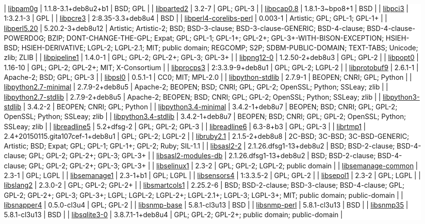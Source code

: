 | [libpam0g](/cumulus-linux-37/Whats-New/licenses/libpam0g.txt) | 1.1.8-3.1+deb8u2+b1 | BSD; GPL |
| [libparted2](/cumulus-linux-37/Whats-New/licenses/libparted2.txt) | 3.2-7 | GPL; GPL-3 |
| [libpcap0.8](/cumulus-linux-37/Whats-New/licenses/libpcap0.8.txt) | 1.8.1-3~bpo8+1 | BSD |
| [libpci3](/cumulus-linux-37/Whats-New/licenses/libpci3.txt) | 1:3.2.1-3 | GPL |
| [libpcre3](/cumulus-linux-37/Whats-New/licenses/libpcre3.txt) | 2:8.35-3.3+deb8u4 | BSD |
| [libperl4-corelibs-perl](/cumulus-linux-37/Whats-New/licenses/libperl4-corelibs-perl.txt) | 0.003-1 | Artistic; GPL; GPL-1; GPL-1+ |
| [libperl5.20](/cumulus-linux-37/Whats-New/licenses/libperl5.20.txt) | 5.20.2-3+deb8u12 | Artistic; Artistic-2; BSD; BSD-3-clause; BSD-3-clause-GENERIC; BSD-4-clause; BSD-4-clause-POWERDOG; BZIP; DONT-CHANGE-THE-GPL; Expat; GPL; GPL-1; GPL-1+; GPL-2+; GPL-3+-WITH-BISON-EXCEPTION; HSIEH-BSD; HSIEH-DERIVATIVE; LGPL-2; LGPL-2.1; MIT; public domain; REGCOMP; S2P; SDBM-PUBLIC-DOMAIN; TEXT-TABS; Unicode; zlib; ZLIB |
| [libpipeline1](/cumulus-linux-37/Whats-New/licenses/libpipeline1.txt) | 1.4.0-1 | GPL; GPL-2; GPL-2+; GPL-3; GPL-3+ |
| [libpng12-0](/cumulus-linux-37/Whats-New/licenses/libpng12-0.txt) | 1.2.50-2+deb8u3 | GPL; GPL-2 |
| [libpopt0](/cumulus-linux-37/Whats-New/licenses/libpopt0.txt) | 1.16-10 | GPL; GPL-2; GPL-2+; MIT; X-Consortium |
| [libprocps3](/cumulus-linux-37/Whats-New/licenses/libprocps3.txt) | 2:3.3.9-9+deb8u1 | GPL; GPL-2; LGPL-2 |
| [libprotobuf9](/cumulus-linux-37/Whats-New/licenses/libprotobuf9.txt) | 2.6.1-1 | Apache-2; BSD; GPL; GPL-3 |
| [libpsl0](/cumulus-linux-37/Whats-New/licenses/libpsl0.txt) | 0.5.1-1 | CC0; MIT; MPL-2.0 |
| [libpython-stdlib](/cumulus-linux-37/Whats-New/licenses/libpython-stdlib.txt) | 2.7.9-1 | BEOPEN; CNRI; GPL; Python |
| [libpython2.7-minimal](/cumulus-linux-37/Whats-New/licenses/libpython2.7-minimal.txt) | 2.7.9-2+deb8u5 | Apache-2; BEOPEN; BSD; CNRI; GPL; GPL-2; OpenSSL; Python; SSLeay; zlib |
| [libpython2.7-stdlib](/cumulus-linux-37/Whats-New/licenses/libpython2.7-stdlib.txt) | 2.7.9-2+deb8u5 | Apache-2; BEOPEN; BSD; CNRI; GPL; GPL-2; OpenSSL; Python; SSLeay; zlib |
| [libpython3-stdlib](/cumulus-linux-37/Whats-New/licenses/libpython3-stdlib.txt) | 3.4.2-2 | BEOPEN; CNRI; GPL; Python |
| [libpython3.4-minimal](/cumulus-linux-37/Whats-New/licenses/libpython3.4-minimal.txt) | 3.4.2-1+deb8u7 | BEOPEN; BSD; CNRI; GPL; GPL-2; OpenSSL; Python; SSLeay; zlib |
| [libpython3.4-stdlib](/cumulus-linux-37/Whats-New/licenses/libpython3.4-stdlib.txt) | 3.4.2-1+deb8u7 | BEOPEN; BSD; CNRI; GPL; GPL-2; OpenSSL; Python; SSLeay; zlib |
| [libreadline5](/cumulus-linux-37/Whats-New/licenses/libreadline5.txt) | 5.2+dfsg-2 | GPL; GPL-2; GPL-3 |
| [libreadline6](/cumulus-linux-37/Whats-New/licenses/libreadline6.txt) | 6.3-8+b3 | GPL; GPL-3 |
| [librtmp1](/cumulus-linux-37/Whats-New/licenses/librtmp1.txt) | 2.4+20150115.gita107cef-1+deb8u1 | GPL; GPL-2; LGPL-2 |
| [libruby2.1](/cumulus-linux-37/Whats-New/licenses/libruby2.1.txt) | 2.1.5-2+deb8u8 | 2C-BSD; 3C-BSD; 3C-BSD-GENERIC; Artistic; BSD; Expat; GPL; GPL-1; GPL-1+; GPL-2; Ruby; SIL-1.1 |
| [libsasl2-2](/cumulus-linux-37/Whats-New/licenses/libsasl2-2.txt) | 2.1.26.dfsg1-13+deb8u2 | BSD; BSD-2-clause; BSD-4-clause; GPL; GPL-2; GPL-2+; GPL-3; GPL-3+ |
| [libsasl2-modules-db](/cumulus-linux-37/Whats-New/licenses/libsasl2-modules-db.txt) | 2.1.26.dfsg1-13+deb8u2 | BSD; BSD-2-clause; BSD-4-clause; GPL; GPL-2; GPL-2+; GPL-3; GPL-3+ |
| [libselinux1](/cumulus-linux-37/Whats-New/licenses/libselinux1.txt) | 2.3-2 | GPL; GPL-2; LGPL-2; public domain |
| [libsemanage-common](/cumulus-linux-37/Whats-New/licenses/libsemanage-common.txt) | 2.3-1 | GPL; LGPL |
| [libsemanage1](/cumulus-linux-37/Whats-New/licenses/libsemanage1.txt) | 2.3-1+b1 | GPL; LGPL |
| [libsensors4](/cumulus-linux-37/Whats-New/licenses/libsensors4.txt) | 1:3.3.5-2 | GPL; GPL-2 |
| [libsepol1](/cumulus-linux-37/Whats-New/licenses/libsepol1.txt) | 2.3-2 | GPL; LGPL |
| [libslang2](/cumulus-linux-37/Whats-New/licenses/libslang2.txt) | 2.3.0-2 | GPL; GPL-2; GPL-2+ |
| [libsmartcols1](/cumulus-linux-37/Whats-New/licenses/libsmartcols1.txt) | 2.25.2-6 | BSD; BSD-2-clause; BSD-3-clause; BSD-4-clause; GPL; GPL-2; GPL-2+; GPL-3; GPL-3+; LGPL; LGPL-2; LGPL-2+; LGPL-2.1+; LGPL-3; LGPL-3+; MIT; public domain; public-domain |
| [libsnapper4](/cumulus-linux-37/Whats-New/licenses/libsnapper4.txt) | 0.5.0-cl3u4 | GPL; GPL-2 |
| [libsnmp-base](/cumulus-linux-37/Whats-New/licenses/libsnmp-base.txt) | 5.8.1-cl3u13 | BSD |
| [libsnmp-perl](/cumulus-linux-37/Whats-New/licenses/libsnmp-perl.txt) | 5.8.1-cl3u13 | BSD |
| [libsnmp35](/cumulus-linux-37/Whats-New/licenses/libsnmp35.txt) | 5.8.1-cl3u13 | BSD |
| [libsqlite3-0](/cumulus-linux-37/Whats-New/licenses/libsqlite3-0.txt) | 3.8.7.1-1+deb8u4 | GPL; GPL-2; GPL-2+; public domain; public-domain |